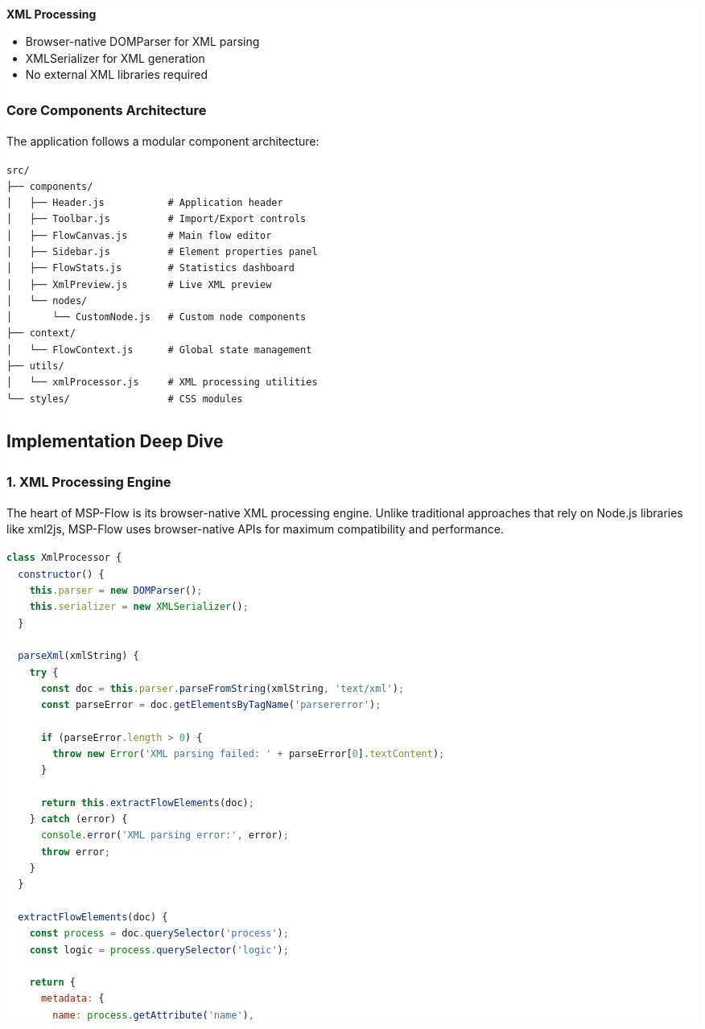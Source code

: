 **XML Processing**
- Browser-native DOMParser for XML parsing
- XMLSerializer for XML generation
- No external XML libraries required

### Core Components Architecture

The application follows a modular component architecture:

```
src/
├── components/
│   ├── Header.js           # Application header
│   ├── Toolbar.js          # Import/Export controls
│   ├── FlowCanvas.js       # Main flow editor
│   ├── Sidebar.js          # Element properties panel
│   ├── FlowStats.js        # Statistics dashboard
│   ├── XmlPreview.js       # Live XML preview
│   └── nodes/
│       └── CustomNode.js   # Custom node components
├── context/
│   └── FlowContext.js      # Global state management
├── utils/
│   └── xmlProcessor.js     # XML processing utilities
└── styles/                 # CSS modules
```

## Implementation Deep Dive

### 1. XML Processing Engine

The heart of MSP-Flow is its browser-native XML processing engine. Unlike traditional approaches that rely on Node.js libraries like xml2js, MSP-Flow uses browser-native APIs for maximum compatibility and performance.

```javascript
class XmlProcessor {
  constructor() {
    this.parser = new DOMParser();
    this.serializer = new XMLSerializer();
  }

  parseXml(xmlString) {
    try {
      const doc = this.parser.parseFromString(xmlString, 'text/xml');
      const parseError = doc.getElementsByTagName('parsererror');
      
      if (parseError.length > 0) {
        throw new Error('XML parsing failed: ' + parseError[0].textContent);
      }
      
      return this.extractFlowElements(doc);
    } catch (error) {
      console.error('XML parsing error:', error);
      throw error;
    }
  }

  extractFlowElements(doc) {
    const process = doc.querySelector('process');
    const logic = process.querySelector('logic');
    
    return {
      metadata: {
        name: process.getAttribute('name'),
```